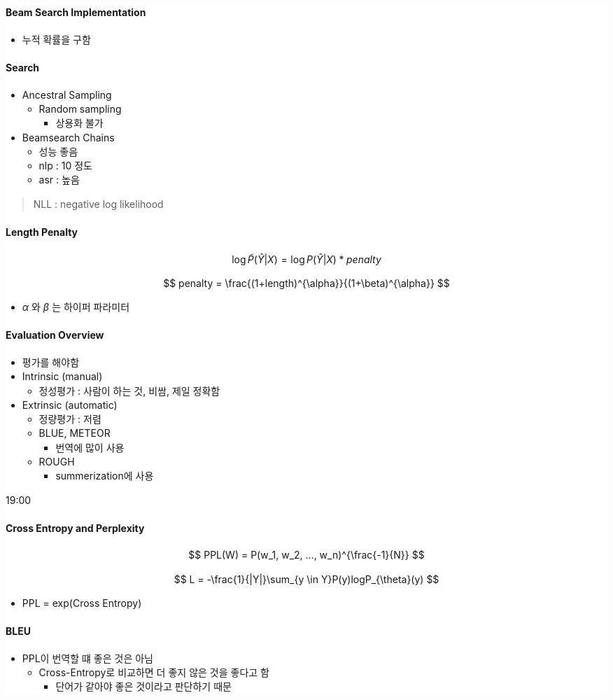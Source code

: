 #### Beam Search Implementation

- 누적 확률을 구함

#### Search

- Ancestral Sampling
  - Random sampling
    - 상용화 불가
- Beamsearch Chains
  - 성능 좋음
  - nlp : 10 정도
  - asr : 높음

> NLL : negative log likelihood

#### Length Penalty

$$
\log \tilde P(\hat Y | X) = \log P(\hat Y | X) * penalty
$$

$$
penalty = \frac{(1+length)^{\alpha}}{(1+\beta)^{\alpha}}
$$
- $\alpha$ 와 $\beta$ 는 하이퍼 파라미터

#### Evaluation Overview

- 평가를 해야함
- Intrinsic (manual)
  - 정성평가 : 사람이 하는 것, 비쌈, 제일 정확함
- Extrinsic (automatic)
  - 정량평가 : 저렴
  - BLUE, METEOR
    - 번역에 많이 사용
  - ROUGH
    - summerization에 사용

19:00

#### Cross Entropy and Perplexity

$$
PPL(W) = P(w_1, w_2, ..., w_n)^{\frac{-1}{N}}
$$

$$
L = -\frac{1}{|Y|}\sum_{y \in Y}P(y)logP_{\theta}(y)
$$

- PPL = exp(Cross Entropy)

#### BLEU

- PPL이 번역할 떄 좋은 것은 아님
  - Cross-Entropy로 비교하면 더 좋지 않은 것을 좋다고 함
    - 단어가 같아야 좋은 것이라고 판단하기 때문
